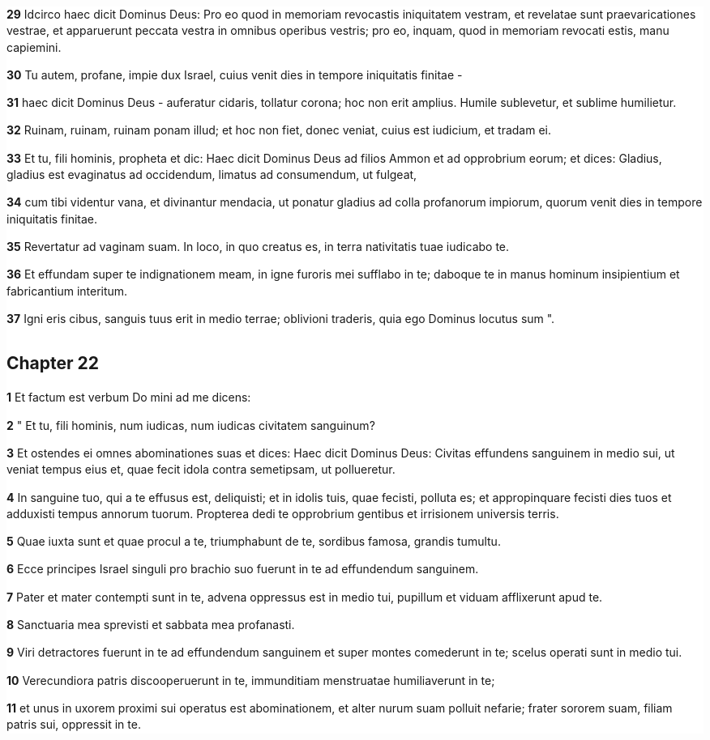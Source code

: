 **29** Idcirco haec dicit Dominus Deus: Pro eo quod in memoriam revocastis iniquitatem vestram, et revelatae sunt praevaricationes vestrae, et apparuerunt peccata vestra in omnibus operibus vestris; pro eo, inquam, quod in memoriam revocati estis, manu capiemini.

**30** Tu autem, profane, impie dux Israel, cuius venit dies in tempore iniquitatis finitae -

**31** haec dicit Dominus Deus - auferatur cidaris, tollatur corona; hoc non erit amplius. Humile sublevetur, et sublime humilietur.

**32** Ruinam, ruinam, ruinam ponam illud; et hoc non fiet, donec veniat, cuius est iudicium, et tradam ei.

**33** Et tu, fili hominis, propheta et dic: Haec dicit Dominus Deus ad filios Ammon et ad opprobrium eorum; et dices: Gladius, gladius est evaginatus ad occidendum, limatus ad consumendum, ut fulgeat,

**34** cum tibi videntur vana, et divinantur mendacia, ut ponatur gladius ad colla profanorum impiorum, quorum venit dies in tempore iniquitatis finitae.

**35** Revertatur ad vaginam suam. In loco, in quo creatus es, in terra nativitatis tuae iudicabo te.

**36** Et effundam super te indignationem meam, in igne furoris mei sufflabo in te; daboque te in manus hominum insipientium et fabricantium interitum.

**37** Igni eris cibus, sanguis tuus erit in medio terrae; oblivioni traderis, quia ego Dominus locutus sum ".

## Chapter 22

**1** Et factum est verbum Do mini ad me dicens:

**2** " Et tu, fili hominis, num iudicas, num iudicas civitatem sanguinum?

**3** Et ostendes ei omnes abominationes suas et dices: Haec dicit Dominus Deus: Civitas effundens sanguinem in medio sui, ut veniat tempus eius et, quae fecit idola contra semetipsam, ut pollueretur.

**4** In sanguine tuo, qui a te effusus est, deliquisti; et in idolis tuis, quae fecisti, polluta es; et appropinquare fecisti dies tuos et adduxisti tempus annorum tuorum. Propterea dedi te opprobrium gentibus et irrisionem universis terris.

**5** Quae iuxta sunt et quae procul a te, triumphabunt de te, sordibus famosa, grandis tumultu.

**6** Ecce principes Israel singuli pro brachio suo fuerunt in te ad effundendum sanguinem.

**7** Pater et mater contempti sunt in te, advena oppressus est in medio tui, pupillum et viduam afflixerunt apud te.

**8** Sanctuaria mea sprevisti et sabbata mea profanasti.

**9** Viri detractores fuerunt in te ad effundendum sanguinem et super montes comederunt in te; scelus operati sunt in medio tui.

**10** Verecundiora patris discooperuerunt in te, immunditiam menstruatae humiliaverunt in te;

**11** et unus in uxorem proximi sui operatus est abominationem, et alter nurum suam polluit nefarie; frater sororem suam, filiam patris sui, oppressit in te.
